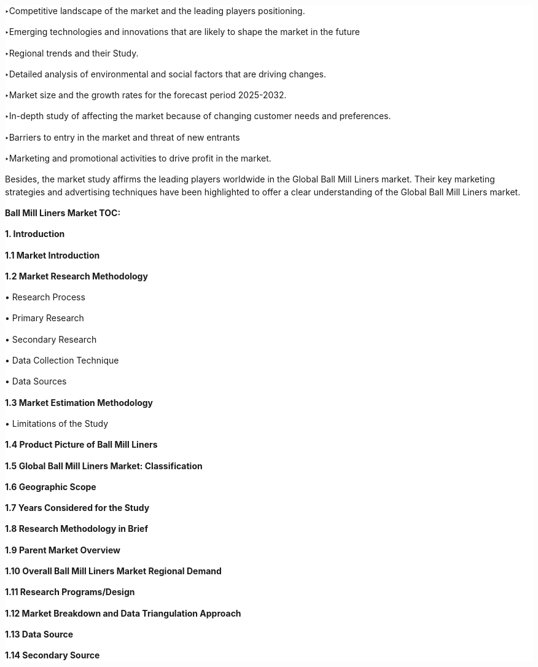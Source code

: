 <strong>‣</strong>Competitive landscape of the market and the leading players positioning.

<strong>‣</strong>Emerging technologies and innovations that are likely to shape the market in the future

<strong>‣</strong>Regional trends and their Study.

<strong>‣</strong>Detailed analysis of environmental and social factors that are driving changes.

<strong>‣</strong>Market size and the growth rates for the forecast period 2025-2032.

<strong>‣</strong>In-depth study of affecting the market because of changing customer needs and preferences.

<strong>‣</strong>Barriers to entry in the market and threat of new entrants

<strong>‣</strong>Marketing and promotional activities to drive profit in the market.

Besides, the market study affirms the leading players worldwide in the Global Ball Mill Liners market. Their key marketing strategies and advertising techniques have been highlighted to offer a clear understanding of the Global Ball Mill Liners market.

<strong>Ball Mill Liners Market TOC:</strong>

<strong>1. Introduction</strong>

<strong>1.1 Market Introduction</strong>

<strong>1.2 Market Research Methodology</strong>

• Research Process

• Primary Research

• Secondary Research

• Data Collection Technique

• Data Sources

<strong>1.3 Market Estimation Methodology</strong>

• Limitations of the Study

<strong>1.4 Product Picture of Ball Mill Liners</strong>

<strong>1.5 Global Ball Mill Liners Market: Classification</strong>

<strong>1.6 Geographic Scope</strong>

<strong>1.7 Years Considered for the Study</strong>

<strong>1.8 Research Methodology in Brief</strong>

<strong>1.9 Parent Market Overview</strong>

<strong>1.10 Overall Ball Mill Liners Market Regional Demand</strong>

<strong>1.11 Research Programs/Design</strong>

<strong>1.12 Market Breakdown and Data Triangulation Approach</strong>

<strong>1.13 Data Source</strong>

<strong>1.14 Secondary Source</strong>
